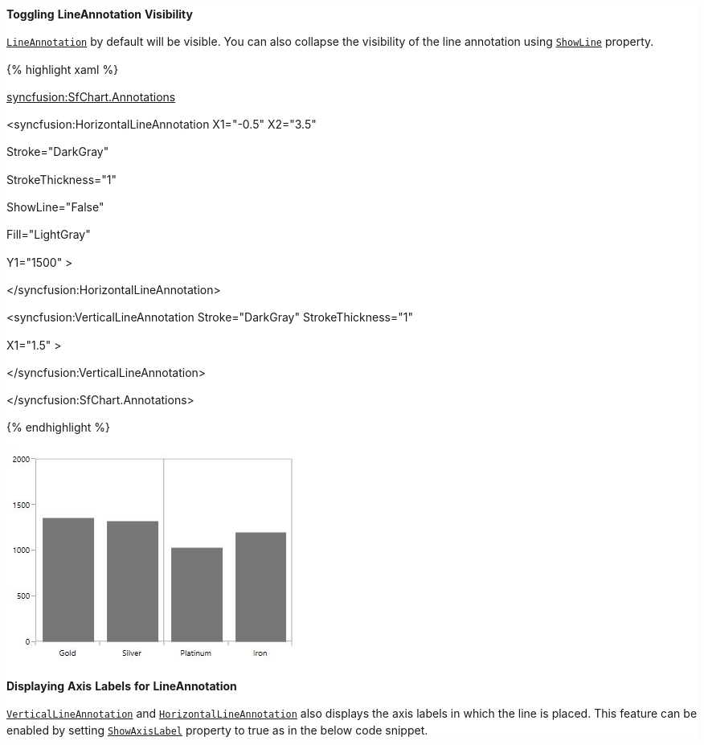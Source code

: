 
**Toggling** **LineAnnotation** **Visibility**

[`LineAnnotation`](https://help.syncfusion.com/cr/cref_files/wpf/Syncfusion.SfChart.WPF~Syncfusion.UI.Xaml.Charts.LineAnnotation.html#) by default will be visible. You can also collapse the visibility of the line annotation using [`ShowLine`](https://help.syncfusion.com/cr/cref_files/wpf/Syncfusion.SfChart.WPF~Syncfusion.UI.Xaml.Charts.LineAnnotation~ShowLine.html#) property.

{% highlight xaml %}

<syncfusion:SfChart.Annotations>

<syncfusion:HorizontalLineAnnotation X1="-0.5" X2="3.5"

Stroke="DarkGray"

StrokeThickness="1"

ShowLine="False"

Fill="LightGray"                                                      

Y1="1500" >                    

</syncfusion:HorizontalLineAnnotation>

<syncfusion:VerticalLineAnnotation  Stroke="DarkGray" StrokeThickness="1"                                                   

X1="1.5" >

</syncfusion:VerticalLineAnnotation>

</syncfusion:SfChart.Annotations>

{% endhighlight %}

![Visibility support for line annotation in WPF Chart](Annotation_images/Annotation_img6.jpeg)


**Displaying** **Axis** **Labels** **for** **LineAnnotation**

[`VerticalLineAnnotation`](https://help.syncfusion.com/cr/cref_files/wpf/Syncfusion.SfChart.WPF~Syncfusion.UI.Xaml.Charts.VerticalLineAnnotation.html#) and [`HorizontalLineAnnotation`](https://help.syncfusion.com/cr/cref_files/wpf/Syncfusion.SfChart.WPF~Syncfusion.UI.Xaml.Charts.HorizontalLineAnnotation.html#) also displays the axis labels in which the line is placed. This feature can be enabled by setting [`ShowAxisLabel`](https://help.syncfusion.com/cr/cref_files/wpf/Syncfusion.SfChart.WPF~Syncfusion.UI.Xaml.Charts.StraightLineAnnotation~ShowAxisLabel.html#) property to true as in the below code snippet.
